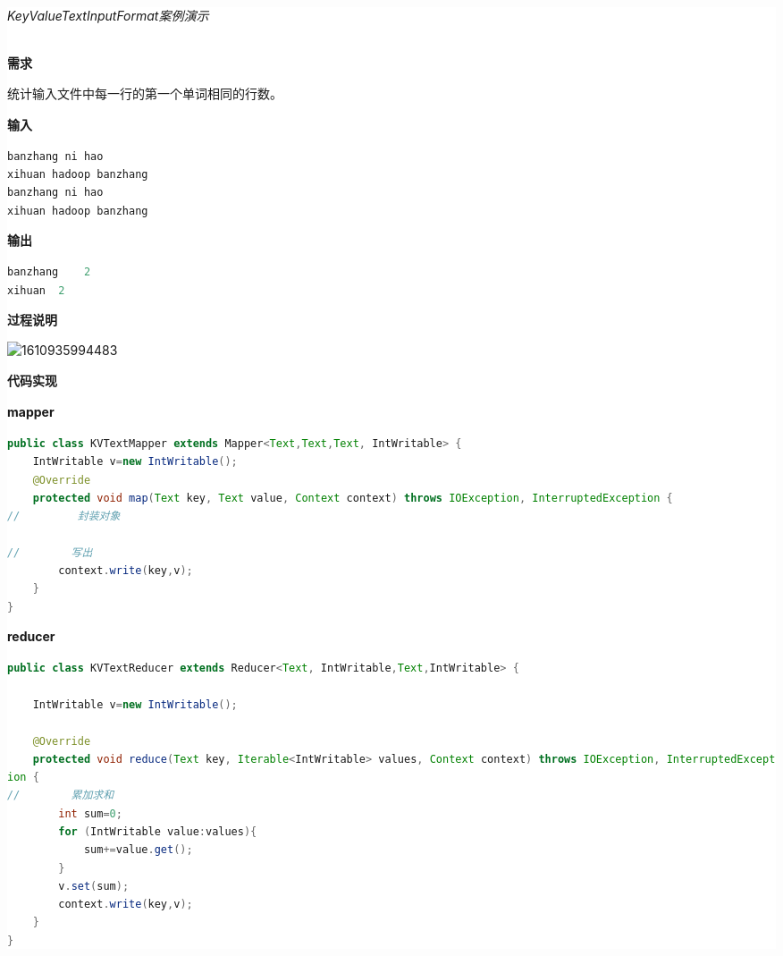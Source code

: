 ###### KeyValueTextInputFormat案例演示

**需求**

统计输入文件中每一行的第一个单词相同的行数。

**输入**

~~~ java
banzhang ni hao
xihuan hadoop banzhang
banzhang ni hao
xihuan hadoop banzhang
~~~

**输出**

~~~ java
banzhang	2
xihuan	2
~~~

**过程说明**

![1610935994483](https://tprzfbucket.oss-cn-beijing.aliyuncs.com/hadoop/202101/18/101316-511704.png)

**代码实现**

**mapper**

~~~ java
public class KVTextMapper extends Mapper<Text,Text,Text, IntWritable> {
    IntWritable v=new IntWritable();
    @Override
    protected void map(Text key, Text value, Context context) throws IOException, InterruptedException {
//         封装对象

//        写出
        context.write(key,v);
    }
}
~~~

**reducer**

~~~ java
public class KVTextReducer extends Reducer<Text, IntWritable,Text,IntWritable> {

    IntWritable v=new IntWritable();

    @Override
    protected void reduce(Text key, Iterable<IntWritable> values, Context context) throws IOException, InterruptedException {
//        累加求和
        int sum=0;
        for (IntWritable value:values){
            sum+=value.get();
        }
        v.set(sum);
        context.write(key,v);
    }
}
~~~
